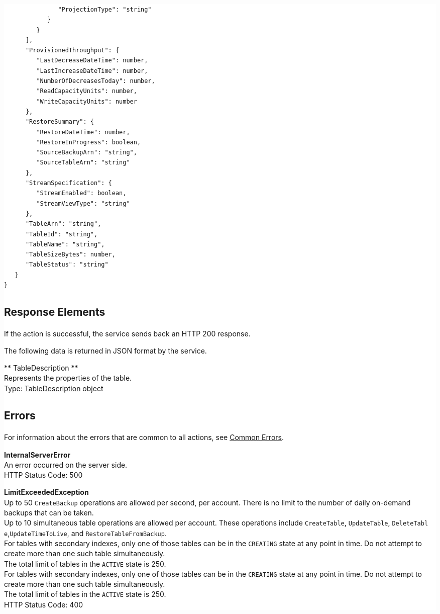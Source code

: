 ```
               "ProjectionType": "string"
            }
         }
      ],
      "ProvisionedThroughput": { 
         "LastDecreaseDateTime": number,
         "LastIncreaseDateTime": number,
         "NumberOfDecreasesToday": number,
         "ReadCapacityUnits": number,
         "WriteCapacityUnits": number
      },
      "RestoreSummary": { 
         "RestoreDateTime": number,
         "RestoreInProgress": boolean,
         "SourceBackupArn": "string",
         "SourceTableArn": "string"
      },
      "StreamSpecification": { 
         "StreamEnabled": boolean,
         "StreamViewType": "string"
      },
      "TableArn": "string",
      "TableId": "string",
      "TableName": "string",
      "TableSizeBytes": number,
      "TableStatus": "string"
   }
}
```

## Response Elements<a name="API_UpdateTable_ResponseElements"></a>

If the action is successful, the service sends back an HTTP 200 response\.

The following data is returned in JSON format by the service\.

 ** TableDescription **   
Represents the properties of the table\.  
Type: [TableDescription](API_TableDescription.md) object

## Errors<a name="API_UpdateTable_Errors"></a>

For information about the errors that are common to all actions, see [Common Errors](CommonErrors.md)\.

 **InternalServerError**   
An error occurred on the server side\.  
HTTP Status Code: 500

 **LimitExceededException**   
Up to 50 `CreateBackup` operations are allowed per second, per account\. There is no limit to the number of daily on\-demand backups that can be taken\.   
Up to 10 simultaneous table operations are allowed per account\. These operations include `CreateTable`, `UpdateTable`, `DeleteTable`,`UpdateTimeToLive`, and `RestoreTableFromBackup`\.   
For tables with secondary indexes, only one of those tables can be in the `CREATING` state at any point in time\. Do not attempt to create more than one such table simultaneously\.  
The total limit of tables in the `ACTIVE` state is 250\.  
For tables with secondary indexes, only one of those tables can be in the `CREATING` state at any point in time\. Do not attempt to create more than one such table simultaneously\.  
The total limit of tables in the `ACTIVE` state is 250\.  
HTTP Status Code: 400

